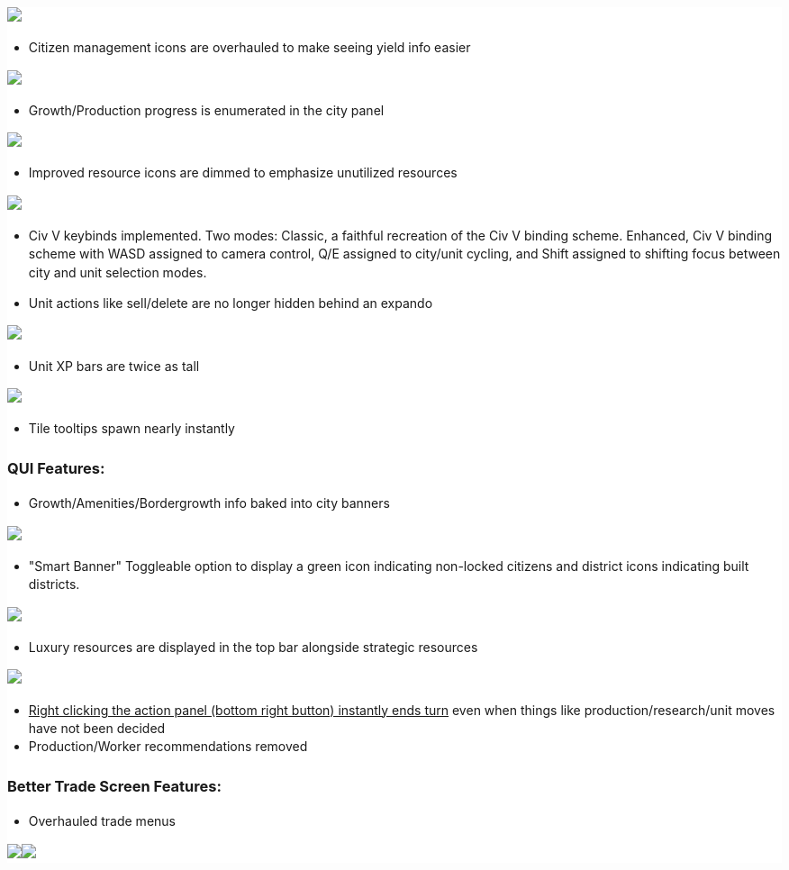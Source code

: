 ![](http://i.imgur.com/ePCspFh.png)

* Citizen management icons are overhauled to make seeing yield info easier

![](http://i.imgur.com/gbA4z3s.png)

* Growth/Production progress is enumerated in the city panel

![](http://i.imgur.com/3kYsEIf.png)

* Improved resource icons are dimmed to emphasize unutilized resources

![](http://i.imgur.com/m32xtQr.png)

* Civ V keybinds implemented. Two modes: Classic, a faithful recreation of the Civ V binding scheme. Enhanced,  Civ V binding scheme with WASD assigned to camera control, Q/E assigned to city/unit cycling, and Shift assigned to shifting focus between city and unit selection modes.

* Unit actions like sell/delete are no longer hidden behind an expando

![](http://i.imgur.com/x1xZtyY.png)

* Unit XP bars are twice as tall

![](http://i.imgur.com/TeWR0VA.png)

* Tile tooltips spawn nearly instantly

### QUI Features:

* Growth/Amenities/Bordergrowth info baked into city banners

![](http://i.imgur.com/8CUJSB6.png)

* "Smart Banner" Toggleable option to display a green icon indicating non-locked citizens and district icons indicating built districts.

![](http://i.imgur.com/XLVP92n.png)

* Luxury resources are displayed in the top bar alongside strategic resources

![](http://i.imgur.com/ebYO8l4.png)

* [Right clicking the action panel (bottom right button) instantly ends turn](https://gfycat.com/PeacefulSpanishAfricanwildcat) even when things like production/research/unit moves have not been decided
* Production/Worker recommendations removed

### Better Trade Screen Features:

* Overhauled trade menus

![](http://i.imgur.com/0IMseO1.png)![](http://i.imgur.com/F7ZRUi7.png)
